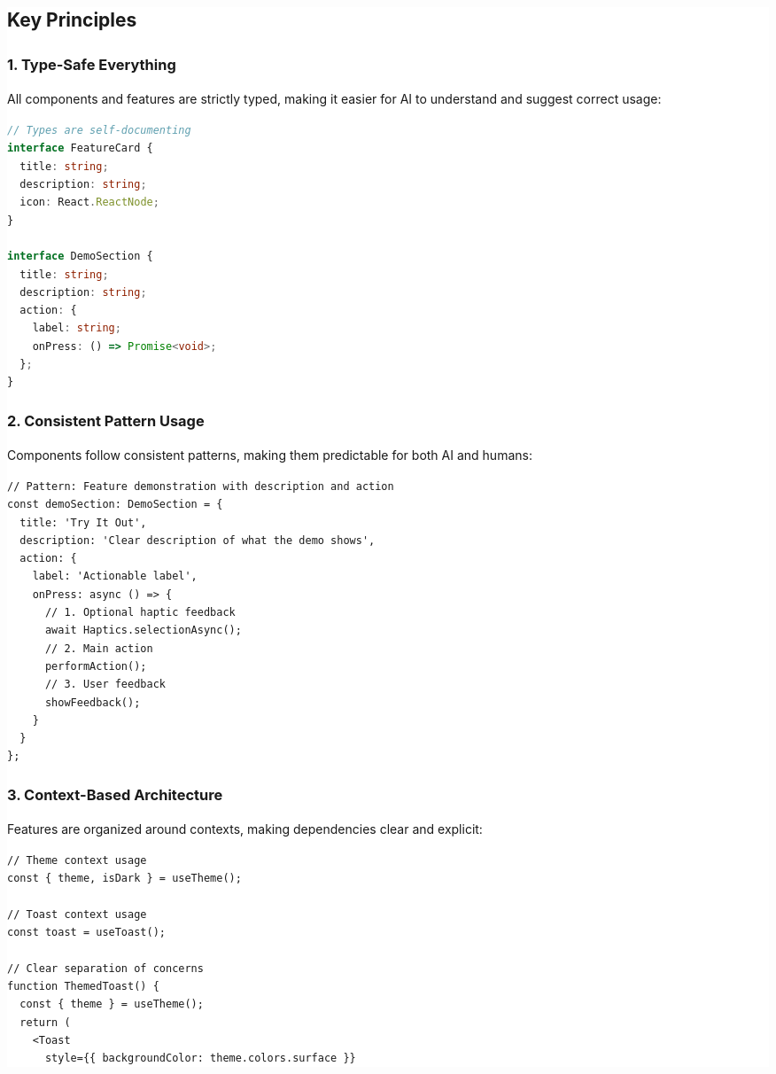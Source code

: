 ## Key Principles

### 1. Type-Safe Everything

All components and features are strictly typed, making it easier for AI to understand and suggest correct usage:

```typescript
// Types are self-documenting
interface FeatureCard {
  title: string;
  description: string;
  icon: React.ReactNode;
}

interface DemoSection {
  title: string;
  description: string;
  action: {
    label: string;
    onPress: () => Promise<void>;
  };
}
```

### 2. Consistent Pattern Usage

Components follow consistent patterns, making them predictable for both AI and humans:

```tsx
// Pattern: Feature demonstration with description and action
const demoSection: DemoSection = {
  title: 'Try It Out',
  description: 'Clear description of what the demo shows',
  action: {
    label: 'Actionable label',
    onPress: async () => {
      // 1. Optional haptic feedback
      await Haptics.selectionAsync();
      // 2. Main action
      performAction();
      // 3. User feedback
      showFeedback();
    }
  }
};
```

### 3. Context-Based Architecture

Features are organized around contexts, making dependencies clear and explicit:

```tsx
// Theme context usage
const { theme, isDark } = useTheme();

// Toast context usage
const toast = useToast();

// Clear separation of concerns
function ThemedToast() {
  const { theme } = useTheme();
  return (
    <Toast 
      style={{ backgroundColor: theme.colors.surface }}
```